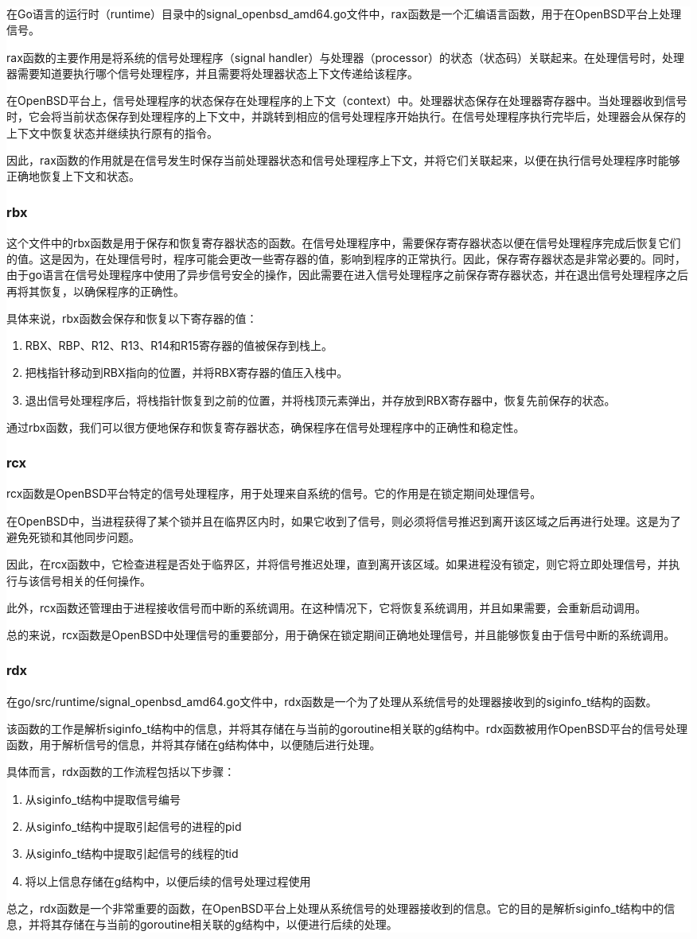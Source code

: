 在Go语言的运行时（runtime）目录中的signal_openbsd_amd64.go文件中，rax函数是一个汇编语言函数，用于在OpenBSD平台上处理信号。

rax函数的主要作用是将系统的信号处理程序（signal handler）与处理器（processor）的状态（状态码）关联起来。在处理信号时，处理器需要知道要执行哪个信号处理程序，并且需要将处理器状态上下文传递给该程序。

在OpenBSD平台上，信号处理程序的状态保存在处理程序的上下文（context）中。处理器状态保存在处理器寄存器中。当处理器收到信号时，它会将当前状态保存到处理程序的上下文中，并跳转到相应的信号处理程序开始执行。在信号处理程序执行完毕后，处理器会从保存的上下文中恢复状态并继续执行原有的指令。

因此，rax函数的作用就是在信号发生时保存当前处理器状态和信号处理程序上下文，并将它们关联起来，以便在执行信号处理程序时能够正确地恢复上下文和状态。



### rbx

这个文件中的rbx函数是用于保存和恢复寄存器状态的函数。在信号处理程序中，需要保存寄存器状态以便在信号处理程序完成后恢复它们的值。这是因为，在处理信号时，程序可能会更改一些寄存器的值，影响到程序的正常执行。因此，保存寄存器状态是非常必要的。同时，由于go语言在信号处理程序中使用了异步信号安全的操作，因此需要在进入信号处理程序之前保存寄存器状态，并在退出信号处理程序之后再将其恢复，以确保程序的正确性。

具体来说，rbx函数会保存和恢复以下寄存器的值：

1. RBX、RBP、R12、R13、R14和R15寄存器的值被保存到栈上。

2. 把栈指针移动到RBX指向的位置，并将RBX寄存器的值压入栈中。

3. 退出信号处理程序后，将栈指针恢复到之前的位置，并将栈顶元素弹出，并存放到RBX寄存器中，恢复先前保存的状态。

通过rbx函数，我们可以很方便地保存和恢复寄存器状态，确保程序在信号处理程序中的正确性和稳定性。



### rcx

rcx函数是OpenBSD平台特定的信号处理程序，用于处理来自系统的信号。它的作用是在锁定期间处理信号。

在OpenBSD中，当进程获得了某个锁并且在临界区内时，如果它收到了信号，则必须将信号推迟到离开该区域之后再进行处理。这是为了避免死锁和其他同步问题。

因此，在rcx函数中，它检查进程是否处于临界区，并将信号推迟处理，直到离开该区域。如果进程没有锁定，则它将立即处理信号，并执行与该信号相关的任何操作。

此外，rcx函数还管理由于进程接收信号而中断的系统调用。在这种情况下，它将恢复系统调用，并且如果需要，会重新启动调用。

总的来说，rcx函数是OpenBSD中处理信号的重要部分，用于确保在锁定期间正确地处理信号，并且能够恢复由于信号中断的系统调用。



### rdx

在go/src/runtime/signal_openbsd_amd64.go文件中，rdx函数是一个为了处理从系统信号的处理器接收到的siginfo_t结构的函数。

该函数的工作是解析siginfo_t结构中的信息，并将其存储在与当前的goroutine相关联的g结构中。rdx函数被用作OpenBSD平台的信号处理函数，用于解析信号的信息，并将其存储在g结构体中，以便随后进行处理。

具体而言，rdx函数的工作流程包括以下步骤：

1. 从siginfo_t结构中提取信号编号

2. 从siginfo_t结构中提取引起信号的进程的pid

3. 从siginfo_t结构中提取引起信号的线程的tid

4. 将以上信息存储在g结构中，以便后续的信号处理过程使用

总之，rdx函数是一个非常重要的函数，在OpenBSD平台上处理从系统信号的处理器接收到的信息。它的目的是解析siginfo_t结构中的信息，并将其存储在与当前的goroutine相关联的g结构中，以便进行后续的处理。
